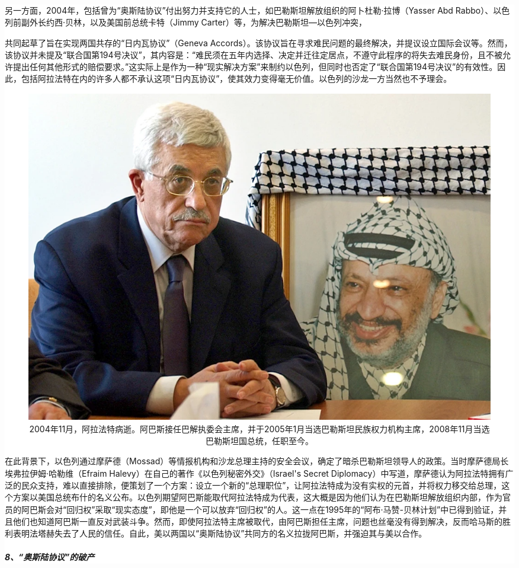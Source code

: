 另一方面，2004年，包括曾为“奥斯陆协议”付出努力并支持它的人士，如巴勒斯坦解放组织的阿卜杜勒·拉博（Yasser Abd Rabbo）、以色列前副外长约西·贝林，以及美国前总统卡特（Jimmy Carter）等，为解决巴勒斯坦—以色列冲突，

共同起草了旨在实现两国共存的“日内瓦协议”（Geneva Accords）。该协议旨在寻求难民问题的最终解决，并提议设立国际会议等。然而，该协议并未提及“联合国第194号决议”，其内容是：“难民须在五年内选择、决定并迁往定居点，不遵守此程序的将失去难民身份，且不被允许提出任何其他形式的赔偿要求。”这实际上是作为一种“现实解决方案”来制约以色列，但同时也否定了“联合国第194号决议”的有效性。因此，包括阿拉法特在内的许多人都不承认这项“日内瓦协议”，使其效力变得毫无价值。以色列的沙龙一方当然也不予理会。

<figure>
  <img src="/img/postimg/abbas_hmed_4a.png" alt="img">
  <figcaption style="text-align:center;"> 2004年11月，阿拉法特病逝。阿巴斯接任巴解执委会主席，并于2005年1月当选巴勒斯坦民族权力机构主席，2008年11月当选巴勒斯坦国总统，任职至今。
 </figcaption>
</figure> 

在此背景下，以色列通过摩萨德（Mossad）等情报机构和沙龙总理主持的安全会议，确定了暗杀巴勒斯坦领导人的政策。当时摩萨德局长埃弗拉伊姆·哈勒维（Efraim Halevy）在自己的著作《以色列秘密外交》（Israel's Secret Diplomacy）中写道，摩萨德认为阿拉法特拥有广泛的民众支持，难以直接排除，便策划了一个方案：设立一个新的“总理职位”，让阿拉法特成为没有实权的元首，并将权力移交给总理，这个方案以美国总统布什的名义公布。以色列期望阿巴斯能取代阿拉法特成为代表，这大概是因为他们认为在巴勒斯坦解放组织内部，作为官员的阿巴斯会对“回归权”采取“现实态度”，即他是一个可以放弃“回归权”的人。这一点在1995年的“阿布·马赞-贝林计划”中已得到验证，并且他们也知道阿巴斯一直反对武装斗争。然而，即使阿拉法特主席被取代，由阿巴斯担任主席，问题也丝毫没有得到解决，反而哈马斯的胜利表明法塔赫失去了人民的信任。自此，美以两国以“奥斯陆协议”共同方的名义拉拢阿巴斯，并强迫其与美以合作。

##### **8、“奥斯陆协议”的破产**
